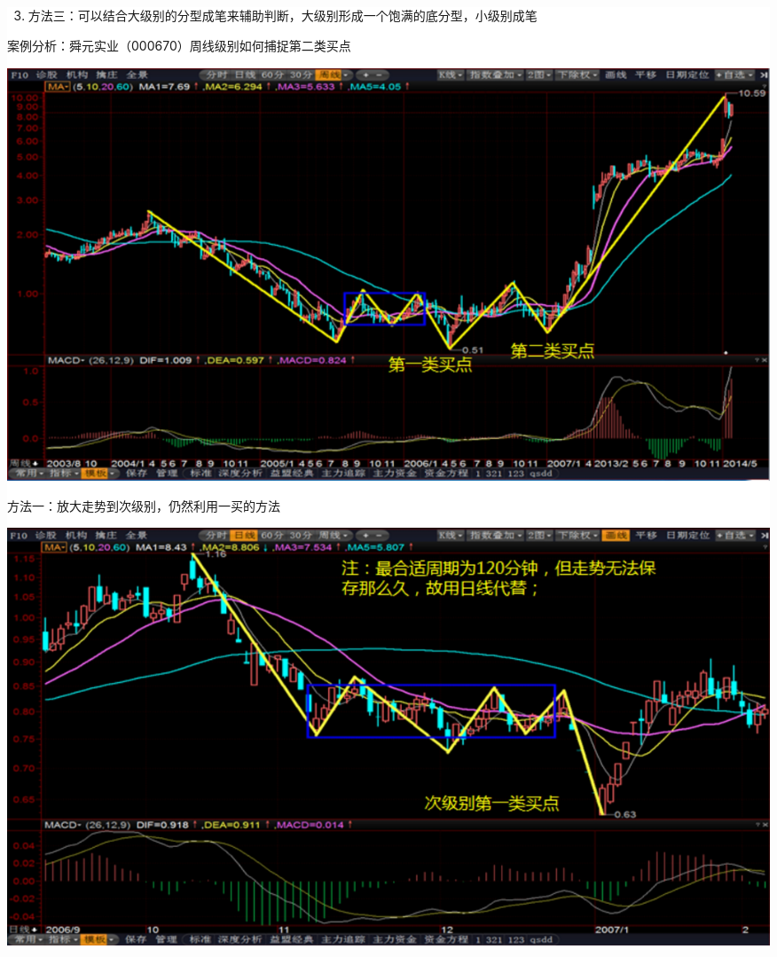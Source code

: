 3. 方法三：可以结合大级别的分型成笔来辅助判断，大级别形成一个饱满的底分型，小级别成笔

案例分析：舜元实业（000670）周线级别如何捕捉第二类买点

![img](./都业华缠论/wpsiYBxcR.jpg)

方法一：放大走势到次级别，仍然利用一买的方法

![img](./都业华缠论/wps41hSLx-8348251.jpg)
